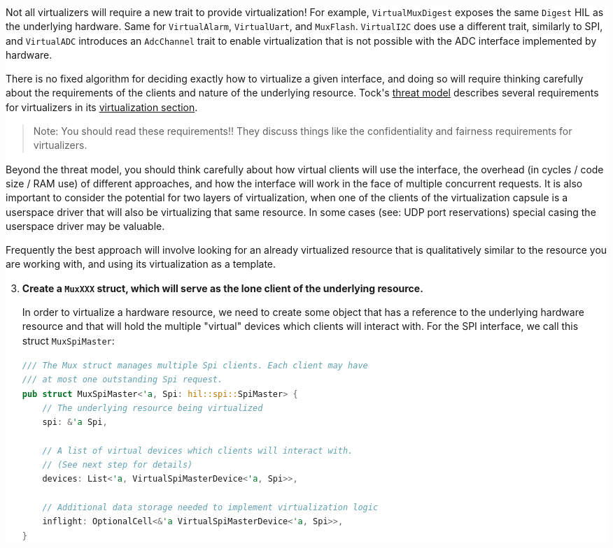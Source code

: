    Not all virtualizers will require a new trait to provide virtualization! For
   example, `VirtualMuxDigest` exposes the same `Digest` HIL as the underlying
   hardware. Same for `VirtualAlarm`, `VirtualUart`, and `MuxFlash`.
   `VirtualI2C` does use a different trait, similarly to SPI, and `VirtualADC`
   introduces an `AdcChannel` trait to enable virtualization that is not
   possible with the ADC interface implemented by hardware.

   There is no fixed algorithm for deciding exactly how to virtualize a given
   interface, and doing so will require thinking carefully about the
   requirements of the clients and nature of the underlying resource. Tock's
   [threat model](https://github.com/tock/tock/tree/master/doc/threat_model)
   describes several requirements for virtualizers in its
   [virtualization section](https://github.com/tock/tock/blob/master/doc/threat_model/Virtualization.md).

   > Note: You should read these requirements!! They discuss things like the
   > confidentiality and fairness requirements for virtualizers.

   Beyond the threat model, you should think carefully about how virtual clients
   will use the interface, the overhead (in cycles / code size / RAM use) of
   different approaches, and how the interface will work in the face of multiple
   concurrent requests. It is also important to consider the potential for two
   layers of virtualization, when one of the clients of the virtualization
   capsule is a userspace driver that will also be virtualizing that same
   resource. In some cases (see: UDP port reservations) special casing the
   userspace driver may be valuable.

   Frequently the best approach will involve looking for an already virtualized
   resource that is qualitatively similar to the resource you are working with,
   and using its virtualization as a template.

3. **Create a `MuxXXX` struct, which will serve as the lone client of the
   underlying resource.**

   In order to virtualize a hardware resource, we need to create some object
   that has a reference to the underlying hardware resource and that will hold
   the multiple "virtual" devices which clients will interact with. For the SPI
   interface, we call this struct `MuxSpiMaster`:

   ```rust
   /// The Mux struct manages multiple Spi clients. Each client may have
   /// at most one outstanding Spi request.
   pub struct MuxSpiMaster<'a, Spi: hil::spi::SpiMaster> {
       // The underlying resource being virtualized
       spi: &'a Spi,

       // A list of virtual devices which clients will interact with.
       // (See next step for details)
       devices: List<'a, VirtualSpiMasterDevice<'a, Spi>>,

       // Additional data storage needed to implement virtualization logic
       inflight: OptionalCell<&'a VirtualSpiMasterDevice<'a, Spi>>,
   }
   ```
